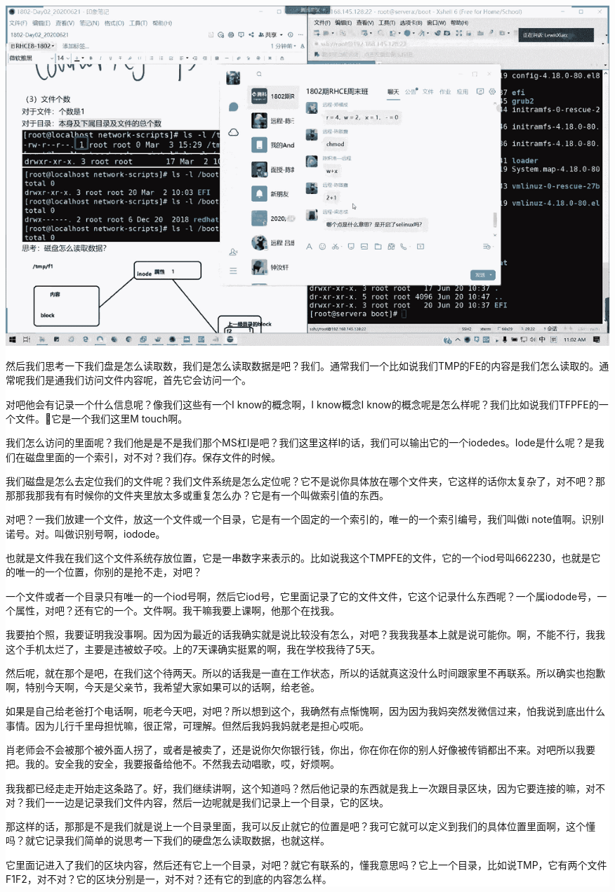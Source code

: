 ![](img/a6de2bee1b6af41f309c65cc4bee6585_12.png)

然后我们思考一下我们盘是怎么读取数，我们是怎么读取数据是吧？我们。通常我们一个比如说我们TMP的FE的内容是我们怎么读取的。通常呢我们是通我们访问文件内容呢，首先它会访问一个。

对吧他会有记录一个什么信息呢？像我们这些有一个I know的概念啊，I know概念I know的概念呢是怎么样呢？我们比如说我们TFPFE的一个文件。🎼它是一个我们这里M touch啊。

我们怎么访问的里面呢？我们他是是不是我们那个MS杠I是吧？我们这里这样I的话，我们可以输出它的一个iodedes。Iode是什么呢？是我们在磁盘里面的一个索引，对不对？我们存。保存文件的时候。

我们磁盘是怎么去定位我们的文件呢？我们文件系统是怎么定位呢？它不是说你具体放在哪个文件夹，它这样的话你太复杂了，对不吧？那那那我那我有有时候你的文件夹里放太多或重复怎么办？它是有一个叫做索引值的东西。

对吧？一我们放建一个文件，放这一个文件或一个目录，它是有一个固定的一个索引的，唯一的一个索引编号，我们叫做i note值啊。识别I诺号。对。叫做识别号啊，iodode。

也就是文件我在我们这个文件系统存放位置，它是一串数字来表示的。比如说我这个TMPFE的文件，它的一个iod号叫662230，也就是它的唯一的一个位置，你别的是抢不走，对吧？

一个文件或者一个目录只有唯一的一个iod号啊，然后它iod号，它里面记录了它的文件文件，它这个记录什么东西呢？一个属iodode号，一个属性，对吧？还有它的一个。文件啊。我干嘛我要上课啊，他那个在找我。

我要拍个照，我要证明我没事啊。因为因为最近的话我确实就是说比较没有怎么，对吧？我我我基本上就是说可能你。啊，不能不行，我我这个手机太烂了，主要是违被蚊子咬。上的7天课确实挺累的啊，我在学校我待了5天。

然后呢，就在那个是吧，在我们这个待两天。所以的话我是一直在工作状态，所以的话就真这没什么时间跟家里不再联系。所以确实也抱歉啊，特别今天啊，今天是父亲节，我希望大家如果可以的话啊，给老爸。

如果是自己给老爸打个电话啊，呃老今天吧，对吧？所以想到这个，我确然有点惭愧啊，因为因为我妈突然发微信过来，怕我说到底出什么事情。因为儿行千里母担忧嘛，很正常，可理解。但然后我妈我妈就老是担心哎呃。

肖老师会不会被那个被外面人拐了，或者是被卖了，还是说你欠你银行钱，你出，你在你在你的别人好像被传销都出不来。对吧所以我要把。我的。安全我的安全，我要报备给他不。不然我去动唱歌，哎，好烦啊。

我我都已经走走开始走这条路了。好，我们继续讲啊，这个知道吗？然后他记录的东西就是我上一次跟目录区块，因为它要连接的嘛，对不对？我们一一边是记录我们文件内容，然后一边呢就是我们记录上一个目录，它的区块。

那这样的话，那那是不是我们就是说上一个目录里面，我可以反止就它的位置是吧？我可它就可以定义到我们的具体位置里面啊，这个懂吗？就它记录我们简单的说思考一下我们的硬盘怎么读取数据，也就这样。

它里面记进入了我们的区块内容，然后还有它上一个目录，对吧？就它有联系的，懂我意思吗？它上一个目录，比如说TMP，它有两个文件F1F2，对不对？它的区块分别是一，对不对？还有它的到底的内容怎么样。
